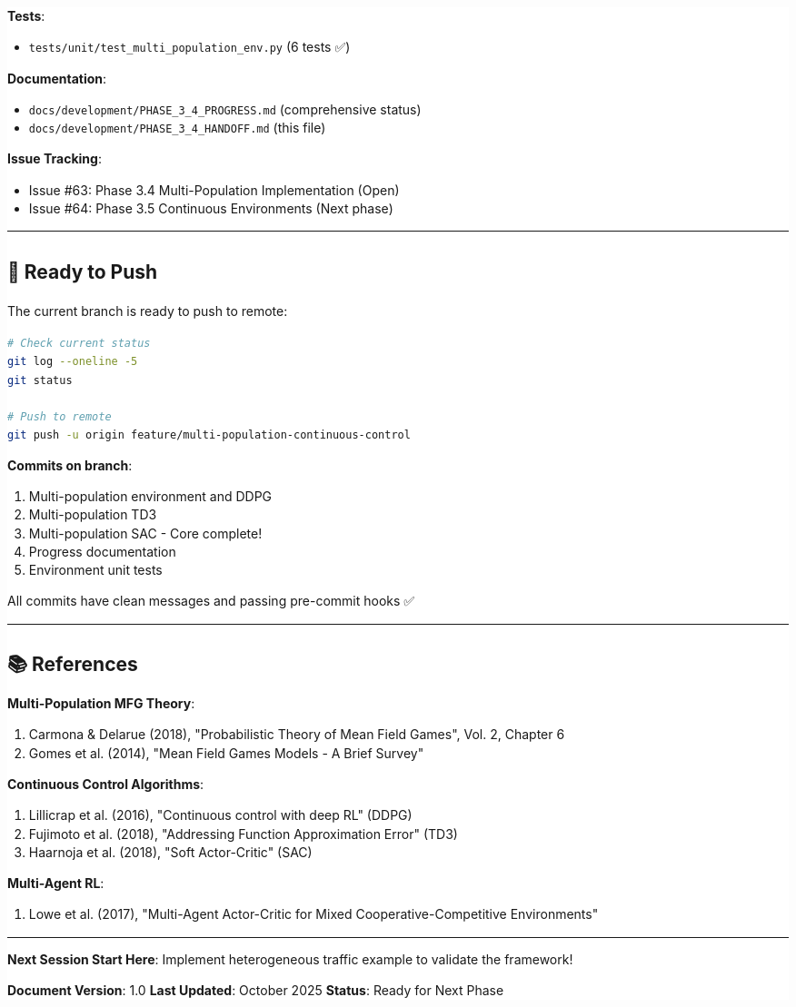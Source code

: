 **Tests**:
- `tests/unit/test_multi_population_env.py` (6 tests ✅)

**Documentation**:
- `docs/development/PHASE_3_4_PROGRESS.md` (comprehensive status)
- `docs/development/PHASE_3_4_HANDOFF.md` (this file)

**Issue Tracking**:
- Issue #63: Phase 3.4 Multi-Population Implementation (Open)
- Issue #64: Phase 3.5 Continuous Environments (Next phase)

---

## 🚢 Ready to Push

The current branch is ready to push to remote:

```bash
# Check current status
git log --oneline -5
git status

# Push to remote
git push -u origin feature/multi-population-continuous-control
```

**Commits on branch**:
1. Multi-population environment and DDPG
2. Multi-population TD3
3. Multi-population SAC - Core complete!
4. Progress documentation
5. Environment unit tests

All commits have clean messages and passing pre-commit hooks ✅

---

## 📚 References

**Multi-Population MFG Theory**:
1. Carmona & Delarue (2018), "Probabilistic Theory of Mean Field Games", Vol. 2, Chapter 6
2. Gomes et al. (2014), "Mean Field Games Models - A Brief Survey"

**Continuous Control Algorithms**:
1. Lillicrap et al. (2016), "Continuous control with deep RL" (DDPG)
2. Fujimoto et al. (2018), "Addressing Function Approximation Error" (TD3)
3. Haarnoja et al. (2018), "Soft Actor-Critic" (SAC)

**Multi-Agent RL**:
1. Lowe et al. (2017), "Multi-Agent Actor-Critic for Mixed Cooperative-Competitive Environments"

---

**Next Session Start Here**: Implement heterogeneous traffic example to validate the framework!

**Document Version**: 1.0
**Last Updated**: October 2025
**Status**: Ready for Next Phase
